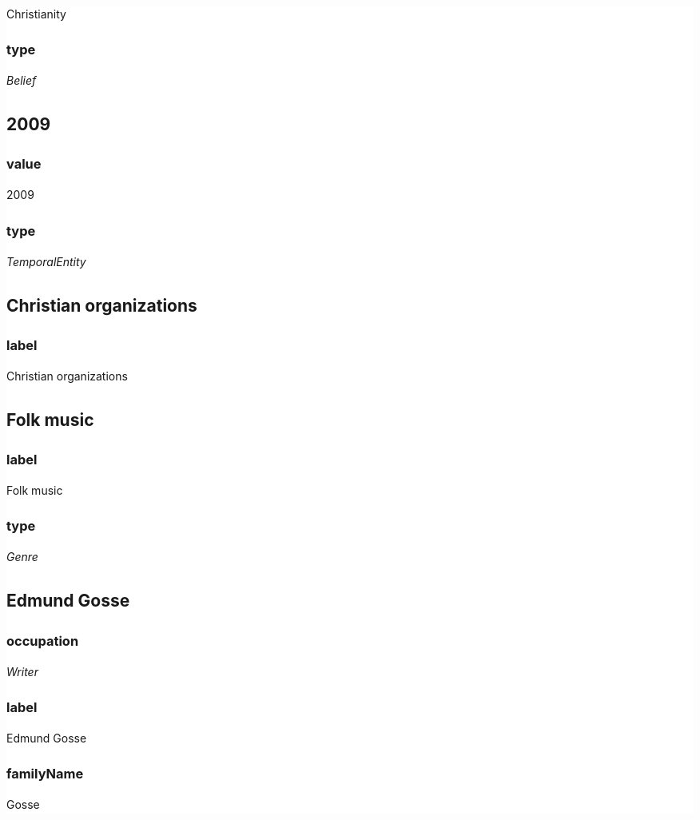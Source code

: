 
Christianity

### type


*Belief*

## 2009

### value


2009

### type


*TemporalEntity*

## Christian organizations

### label


Christian organizations

## Folk music

### label


Folk music

### type


*Genre*

## Edmund Gosse

### occupation


*Writer*

### label


Edmund Gosse

### familyName


Gosse
